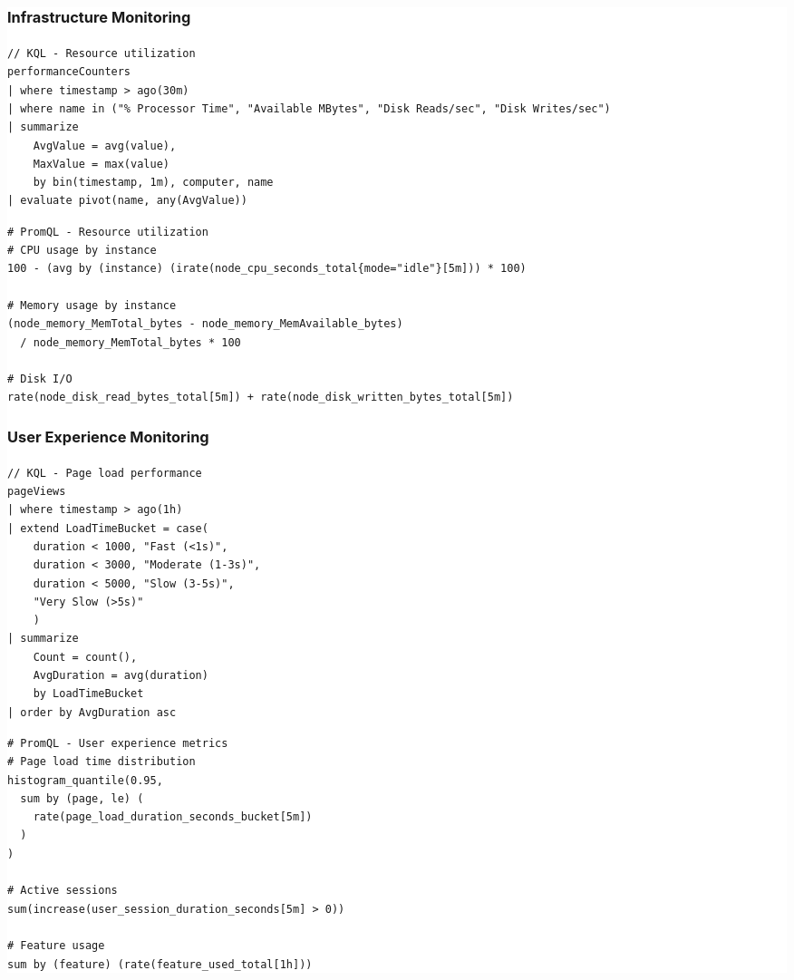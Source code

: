 ### Infrastructure Monitoring

```kql
// KQL - Resource utilization
performanceCounters
| where timestamp > ago(30m)
| where name in ("% Processor Time", "Available MBytes", "Disk Reads/sec", "Disk Writes/sec")
| summarize 
    AvgValue = avg(value),
    MaxValue = max(value)
    by bin(timestamp, 1m), computer, name
| evaluate pivot(name, any(AvgValue))
```

```promql
# PromQL - Resource utilization
# CPU usage by instance
100 - (avg by (instance) (irate(node_cpu_seconds_total{mode="idle"}[5m])) * 100)

# Memory usage by instance
(node_memory_MemTotal_bytes - node_memory_MemAvailable_bytes) 
  / node_memory_MemTotal_bytes * 100

# Disk I/O
rate(node_disk_read_bytes_total[5m]) + rate(node_disk_written_bytes_total[5m])
```

### User Experience Monitoring

```kql
// KQL - Page load performance
pageViews
| where timestamp > ago(1h)
| extend LoadTimeBucket = case(
    duration < 1000, "Fast (<1s)",
    duration < 3000, "Moderate (1-3s)",
    duration < 5000, "Slow (3-5s)",
    "Very Slow (>5s)"
    )
| summarize 
    Count = count(),
    AvgDuration = avg(duration)
    by LoadTimeBucket
| order by AvgDuration asc
```

```promql
# PromQL - User experience metrics
# Page load time distribution
histogram_quantile(0.95,
  sum by (page, le) (
    rate(page_load_duration_seconds_bucket[5m])
  )
)

# Active sessions
sum(increase(user_session_duration_seconds[5m] > 0))

# Feature usage
sum by (feature) (rate(feature_used_total[1h]))
```
